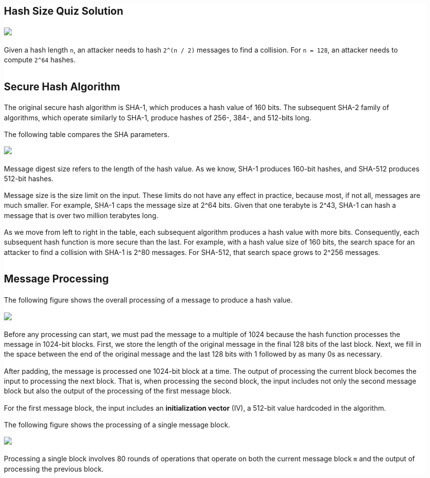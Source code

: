 ## Hash Size Quiz Solution
![](https://console.cloud.google.com/storage/browser/omscs-notes.appspot.com/EC0A4B95-7A5E-4C5B-87AD-6D39D17FA04C.png)

Given a hash length `n`, an attacker needs to hash `2^(n / 2)` messages to find a collision. For `n = 128`, an attacker needs to compute `2^64` hashes.

## Secure Hash Algorithm
The original secure hash algorithm is SHA-1, which produces a hash value of 160 bits. The subsequent SHA-2 family of algorithms, which operate similarly to SHA-1, produce hashes of 256-, 384-, and 512-bits long.

The following table compares the SHA parameters.

![](https://console.cloud.google.com/storage/browser/omscs-notes.appspot.com/C2D62752-3F78-4D50-9280-D473532E1547.png)

Message digest size refers to the length of the hash value. As we know, SHA-1 produces 160-bit hashes, and SHA-512 produces 512-bit hashes.

Message size is the size limit on the input. These limits do not have any effect in practice, because most, if not all, messages are much smaller. For example, SHA-1 caps the message size at 2^64 bits. Given that one terabyte is 2^43, SHA-1 can hash a message that is over two million terabytes long.

As we move from left to right in the table, each subsequent algorithm produces a hash value with more bits. Consequently, each subsequent hash function is more secure than the last. For example, with a hash value size of 160 bits, the search space for an attacker to find a collision with SHA-1 is 2^80 messages. For SHA-512, that search space grows to 2^256 messages.

## Message Processing
The following figure shows the overall processing of a message to produce a hash value.

![](https://console.cloud.google.com/storage/browser/omscs-notes.appspot.com/44BE949B-28F2-415D-B39B-0C86214F8749.png)

Before any processing can start, we must pad the message to a multiple of 1024 because the hash function processes the message in 1024-bit blocks. First, we store the length of the original message in the final 128 bits of the last block. Next, we fill in the space between the end of the original message and the last 128 bits with 1 followed by as many 0s as necessary.

After padding, the message is processed one 1024-bit block at a time. The output of processing the current block becomes the input to processing the next block. That is, when processing the second block, the input includes not only the second message block but also the output of the processing of the first message block.

For the first message block, the input includes an **initialization vector** (IV), a 512-bit value hardcoded in the algorithm.

The following figure shows the processing of a single message block.

![](https://console.cloud.google.com/storage/browser/omscs-notes.appspot.com/E7BCDFC8-DF87-4A7E-B680-75AE0BF28B67.png)

Processing a single block involves 80 rounds of operations that operate on both the current message block `m` and the output of processing the previous block.
